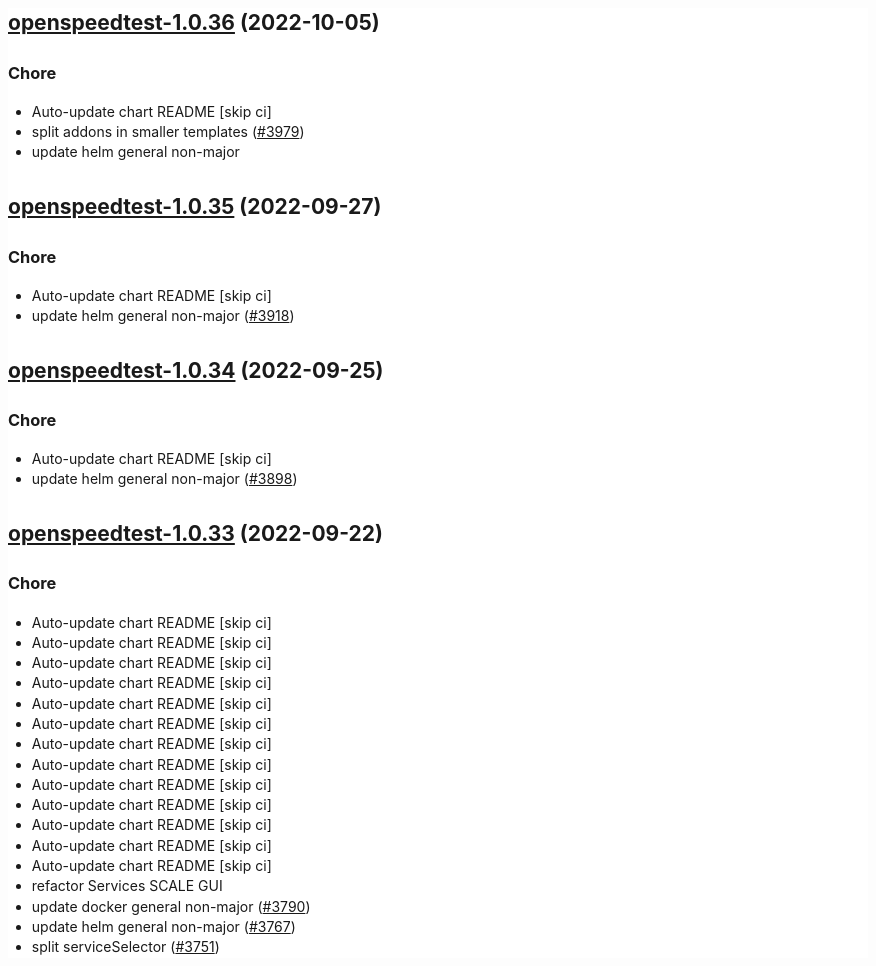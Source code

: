 ## [openspeedtest-1.0.36](https://github.com/truecharts/charts/compare/openspeedtest-1.0.35...openspeedtest-1.0.36) (2022-10-05)

### Chore

- Auto-update chart README [skip ci]
- split addons in smaller templates ([#3979](https://github.com/truecharts/charts/issues/3979))
- update helm general non-major

## [openspeedtest-1.0.35](https://github.com/truecharts/charts/compare/openspeedtest-1.0.34...openspeedtest-1.0.35) (2022-09-27)

### Chore

- Auto-update chart README [skip ci]
- update helm general non-major ([#3918](https://github.com/truecharts/charts/issues/3918))

## [openspeedtest-1.0.34](https://github.com/truecharts/charts/compare/openspeedtest-1.0.33...openspeedtest-1.0.34) (2022-09-25)

### Chore

- Auto-update chart README [skip ci]
- update helm general non-major ([#3898](https://github.com/truecharts/charts/issues/3898))

## [openspeedtest-1.0.33](https://github.com/truecharts/charts/compare/openspeedtest-1.0.31...openspeedtest-1.0.33) (2022-09-22)

### Chore

- Auto-update chart README [skip ci]
- Auto-update chart README [skip ci]
- Auto-update chart README [skip ci]
- Auto-update chart README [skip ci]
- Auto-update chart README [skip ci]
- Auto-update chart README [skip ci]
- Auto-update chart README [skip ci]
- Auto-update chart README [skip ci]
- Auto-update chart README [skip ci]
- Auto-update chart README [skip ci]
- Auto-update chart README [skip ci]
- Auto-update chart README [skip ci]
- Auto-update chart README [skip ci]
- refactor Services SCALE GUI
- update docker general non-major ([#3790](https://github.com/truecharts/charts/issues/3790))
- update helm general non-major ([#3767](https://github.com/truecharts/charts/issues/3767))
- split serviceSelector ([#3751](https://github.com/truecharts/charts/issues/3751))
